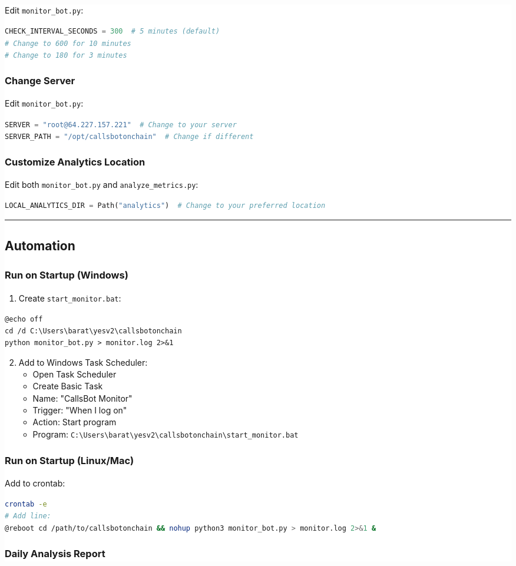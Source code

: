 Edit `monitor_bot.py`:
```python
CHECK_INTERVAL_SECONDS = 300  # 5 minutes (default)
# Change to 600 for 10 minutes
# Change to 180 for 3 minutes
```

### Change Server

Edit `monitor_bot.py`:
```python
SERVER = "root@64.227.157.221"  # Change to your server
SERVER_PATH = "/opt/callsbotonchain"  # Change if different
```

### Customize Analytics Location

Edit both `monitor_bot.py` and `analyze_metrics.py`:
```python
LOCAL_ANALYTICS_DIR = Path("analytics")  # Change to your preferred location
```

---

## Automation

### Run on Startup (Windows)

1. Create `start_monitor.bat`:
```batch
@echo off
cd /d C:\Users\barat\yesv2\callsbotonchain
python monitor_bot.py > monitor.log 2>&1
```

2. Add to Windows Task Scheduler:
   - Open Task Scheduler
   - Create Basic Task
   - Name: "CallsBot Monitor"
   - Trigger: "When I log on"
   - Action: Start program
   - Program: `C:\Users\barat\yesv2\callsbotonchain\start_monitor.bat`

### Run on Startup (Linux/Mac)

Add to crontab:
```bash
crontab -e
# Add line:
@reboot cd /path/to/callsbotonchain && nohup python3 monitor_bot.py > monitor.log 2>&1 &
```

### Daily Analysis Report
